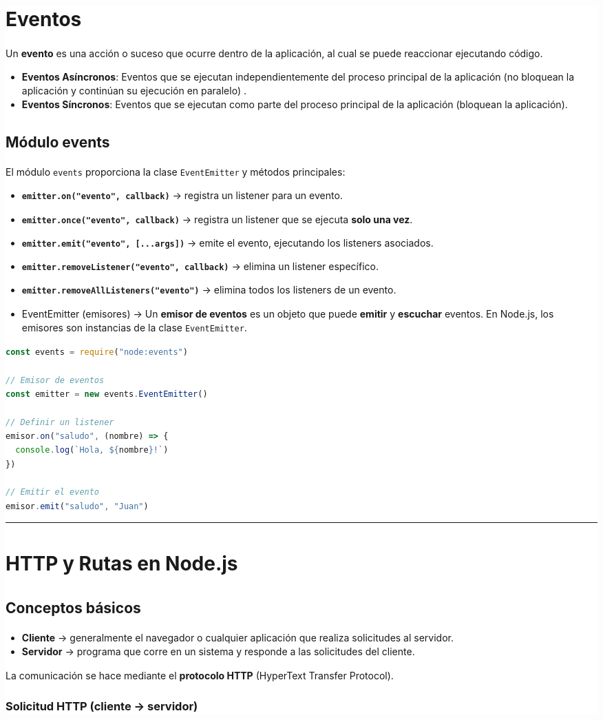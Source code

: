# Eventos

Un **evento** es una acción o suceso que ocurre dentro de la aplicación, al cual se puede reaccionar ejecutando código.

- **Eventos Asíncronos**: Eventos que se ejecutan independientemente del proceso principal de la aplicación (no bloquean la aplicación y continúan su ejecución en paralelo) .
- **Eventos Síncronos**: Eventos que se ejecutan como parte del proceso principal de la aplicación (bloquean la aplicación).

## Módulo events

El módulo `events` proporciona la clase `EventEmitter` y métodos principales:

- **`emitter.on("evento", callback)`** → registra un listener para un evento.
- **`emitter.once("evento", callback)`** → registra un listener que se ejecuta **solo una vez**.
- **`emitter.emit("evento", [...args])`** → emite el evento, ejecutando los listeners asociados.
- **`emitter.removeListener("evento", callback)`** → elimina un listener específico.
- **`emitter.removeAllListeners("evento")`** → elimina todos los listeners de un evento.

- EventEmitter (emisores) → Un **emisor de eventos** es un objeto que puede **emitir** y **escuchar** eventos. En Node.js, los emisores son instancias de la clase `EventEmitter`.

```jsx
const events = require("node:events")

// Emisor de eventos
const emitter = new events.EventEmitter()

// Definir un listener
emisor.on("saludo", (nombre) => {
  console.log(`Hola, ${nombre}!`)
})

// Emitir el evento
emisor.emit("saludo", "Juan") 
```

---

# HTTP y Rutas en Node.js

## Conceptos básicos

- **Cliente** → generalmente el navegador o cualquier aplicación que realiza solicitudes al servidor.
- **Servidor** → programa que corre en un sistema y responde a las solicitudes del cliente.

La comunicación se hace mediante el **protocolo HTTP** (HyperText Transfer Protocol).

### Solicitud HTTP (cliente → servidor)
